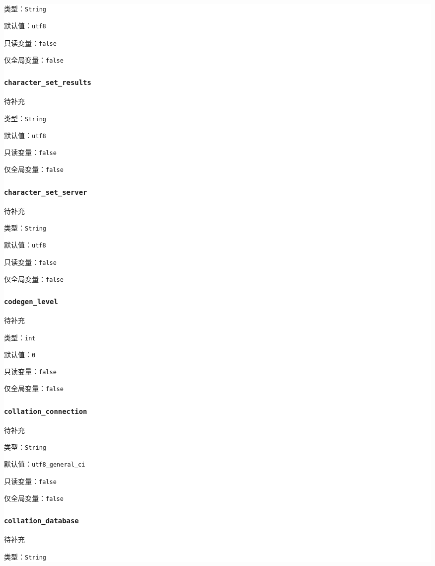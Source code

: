 类型：`String`

默认值：`utf8`

只读变量：`false`

仅全局变量：`false`

### `character_set_results`

待补充

类型：`String`

默认值：`utf8`

只读变量：`false`

仅全局变量：`false`

### `character_set_server`

待补充

类型：`String`

默认值：`utf8`

只读变量：`false`

仅全局变量：`false`

### `codegen_level`

待补充

类型：`int`

默认值：`0`

只读变量：`false`

仅全局变量：`false`

### `collation_connection`

待补充

类型：`String`

默认值：`utf8_general_ci`

只读变量：`false`

仅全局变量：`false`

### `collation_database`

待补充

类型：`String`
